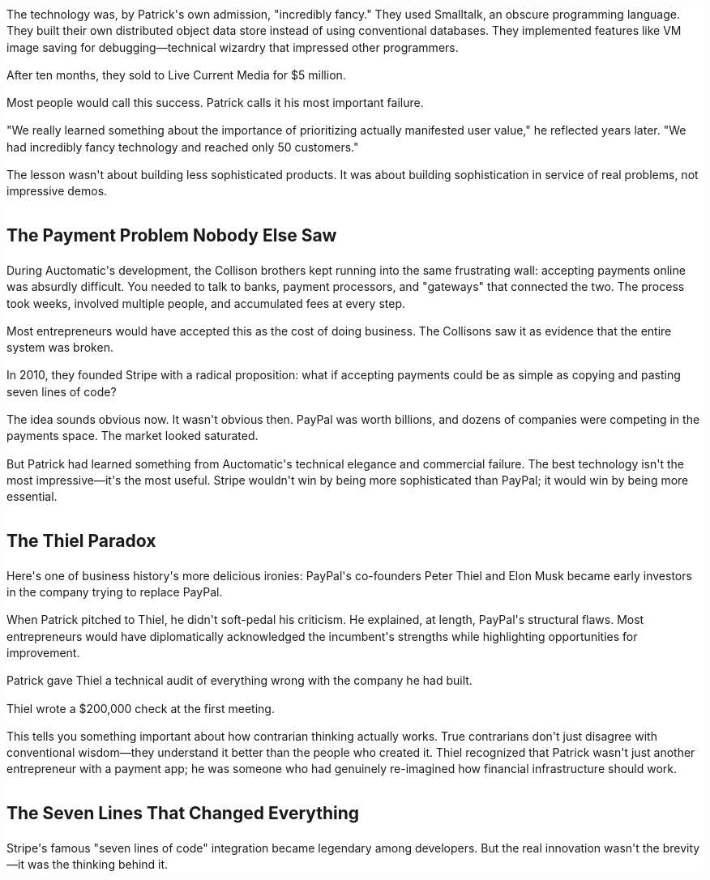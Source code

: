 The technology was, by Patrick's own admission, "incredibly fancy." They used Smalltalk, an obscure programming language. They built their own distributed object data store instead of using conventional databases. They implemented features like VM image saving for debugging—technical wizardry that impressed other programmers.

After ten months, they sold to Live Current Media for $5 million.

Most people would call this success. Patrick calls it his most important failure.

"We really learned something about the importance of prioritizing actually manifested user value," he reflected years later. "We had incredibly fancy technology and reached only 50 customers."

The lesson wasn't about building less sophisticated products. It was about building sophistication in service of real problems, not impressive demos.

## The Payment Problem Nobody Else Saw

During Auctomatic's development, the Collison brothers kept running into the same frustrating wall: accepting payments online was absurdly difficult. You needed to talk to banks, payment processors, and "gateways" that connected the two. The process took weeks, involved multiple people, and accumulated fees at every step.

Most entrepreneurs would have accepted this as the cost of doing business. The Collisons saw it as evidence that the entire system was broken.

In 2010, they founded Stripe with a radical proposition: what if accepting payments could be as simple as copying and pasting seven lines of code?

The idea sounds obvious now. It wasn't obvious then. PayPal was worth billions, and dozens of companies were competing in the payments space. The market looked saturated.

But Patrick had learned something from Auctomatic's technical elegance and commercial failure. The best technology isn't the most impressive—it's the most useful. Stripe wouldn't win by being more sophisticated than PayPal; it would win by being more essential.

## The Thiel Paradox

Here's one of business history's more delicious ironies: PayPal's co-founders Peter Thiel and Elon Musk became early investors in the company trying to replace PayPal.

When Patrick pitched to Thiel, he didn't soft-pedal his criticism. He explained, at length, PayPal's structural flaws. Most entrepreneurs would have diplomatically acknowledged the incumbent's strengths while highlighting opportunities for improvement.

Patrick gave Thiel a technical audit of everything wrong with the company he had built.

Thiel wrote a $200,000 check at the first meeting.

This tells you something important about how contrarian thinking actually works. True contrarians don't just disagree with conventional wisdom—they understand it better than the people who created it. Thiel recognized that Patrick wasn't just another entrepreneur with a payment app; he was someone who had genuinely re-imagined how financial infrastructure should work.

## The Seven Lines That Changed Everything

Stripe's famous "seven lines of code" integration became legendary among developers. But the real innovation wasn't the brevity—it was the thinking behind it.
